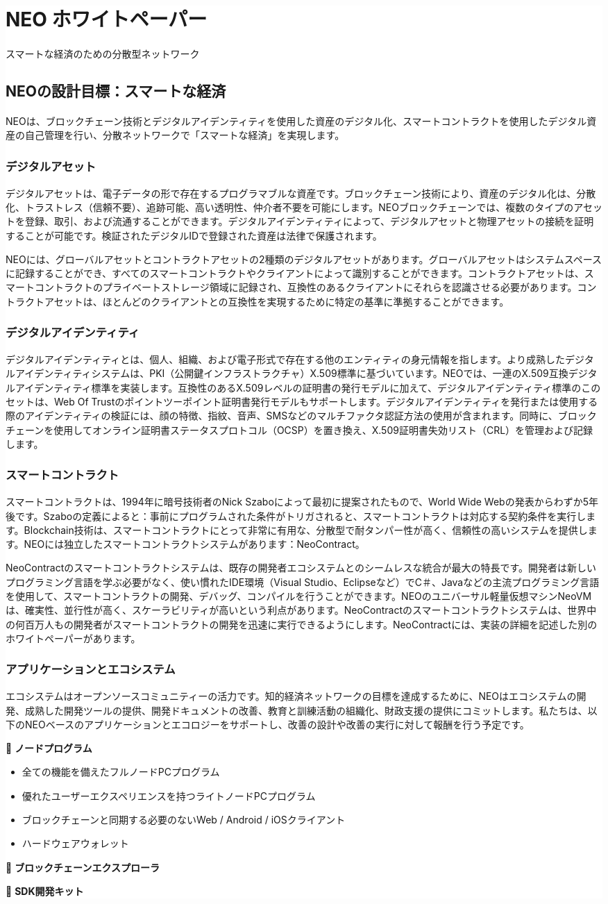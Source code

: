 # NEO ホワイトペーパー

スマートな経済のための分散型ネットワーク

## NEOの設計目標：スマートな経済

NEOは、ブロックチェーン技術とデジタルアイデンティティを使用した資産のデジタル化、スマートコントラクトを使用したデジタル資産の自己管理を行い、分散ネットワークで「スマートな経済」を実現します。

### デジタルアセット

デジタルアセットは、電子データの形で存在するプログラマブルな資産です。ブロックチェーン技術により、資産のデジタル化は、分散化、トラストレス（信頼不要）、追跡可能、高い透明性、仲介者不要を可能にします。NEOブロックチェーンでは、複数のタイプのアセットを登録、取引、および流通することができます。デジタルアイデンティティによって、デジタルアセットと物理アセットの接続を証明することが可能です。検証されたデジタルIDで登録された資産は法律で保護されます。

NEOには、グローバルアセットとコントラクトアセットの2種類のデジタルアセットがあります。グローバルアセットはシステムスペースに記録することができ、すべてのスマートコントラクトやクライアントによって識別することができます。コントラクトアセットは、スマートコントラクトのプライベートストレージ領域に記録され、互換性のあるクライアントにそれらを認識させる必要があります。コントラクトアセットは、ほとんどのクライアントとの互換性を実現するために特定の基準に準拠することができます。

### デジタルアイデンティティ

デジタルアイデンティティとは、個人、組織、および電子形式で存在する他のエンティティの身元情報を指します。より成熟したデジタルアイデンティティシステムは、PKI（公開鍵インフラストラクチャ）X.509標準に基づいています。NEOでは、一連のX.509互換デジタルアイデンティティ標準を実装します。互換性のあるX.509レベルの証明書の発行モデルに加えて、デジタルアイデンティティ標準のこのセットは、Web Of Trustのポイントツーポイント証明書発行モデルもサポートします。デジタルアイデンティティを発行または使用する際のアイデンティティの検証には、顔の特徴、指紋、音声、SMSなどのマルチファクタ認証方法の使用が含まれます。同時に、ブロックチェーンを使用してオンライン証明書ステータスプロトコル（OCSP）を置き換え、X.509証明書失効リスト（CRL）を管理および記録します。

### スマートコントラクト

スマートコントラクトは、1994年に暗号技術者のNick Szaboによって最初に提案されたもので、World Wide Webの発表からわずか5年後です。Szaboの定義によると：事前にプログラムされた条件がトリガされると、スマートコントラクトは対応する契約条件を実行します。Blockchain技術は、スマートコントラクトにとって非常に有用な、分散型で耐タンパー性が高く、信頼性の高いシステムを提供します。NEOには独立したスマートコントラクトシステムがあります：NeoContract。

NeoContractのスマートコントラクトシステムは、既存の開発者エコシステムとのシームレスな統合が最大の特長です。開発者は新しいプログラミング言語を学ぶ必要がなく、使い慣れたIDE環境（Visual Studio、Eclipseなど）でC＃、Javaなどの主流プログラミング言語を使用して、スマートコントラクトの開発、デバッグ、コンパイルを行うことができます。NEOのユニバーサル軽量仮想マシンNeoVMは、確実性、並行性が高く、スケーラビリティが高いという利点があります。NeoContractのスマートコントラクトシステムは、世界中の何百万人もの開発者がスマートコントラクトの開発を迅速に実行できるようにします。NeoContractには、実装の詳細を記述した別のホワイトペーパーがあります。

### アプリケーションとエコシステム

エコシステムはオープンソースコミュニティーの活力です。知的経済ネットワークの目標を達成するために、NEOはエコシステムの開発、成熟した開発ツールの提供、開発ドキュメントの改善、教育と訓練活動の組織化、財政支援の提供にコミットします。私たちは、以下のNEOベースのアプリケーションとエコロジーをサポートし、改善の設計や改善の実行に対して報酬を行う予定です。

🔹 **ノードプログラム**

- 全ての機能を備えたフルノードPCプログラム

- 優れたユーザーエクスペリエンスを持つライトノードPCプログラム

- ブロックチェーンと同期する必要のないWeb / Android / iOSクライアント

- ハードウェアウォレット

🔹 **ブロックチェーンエクスプローラ**

🔹 **SDK開発キット**
